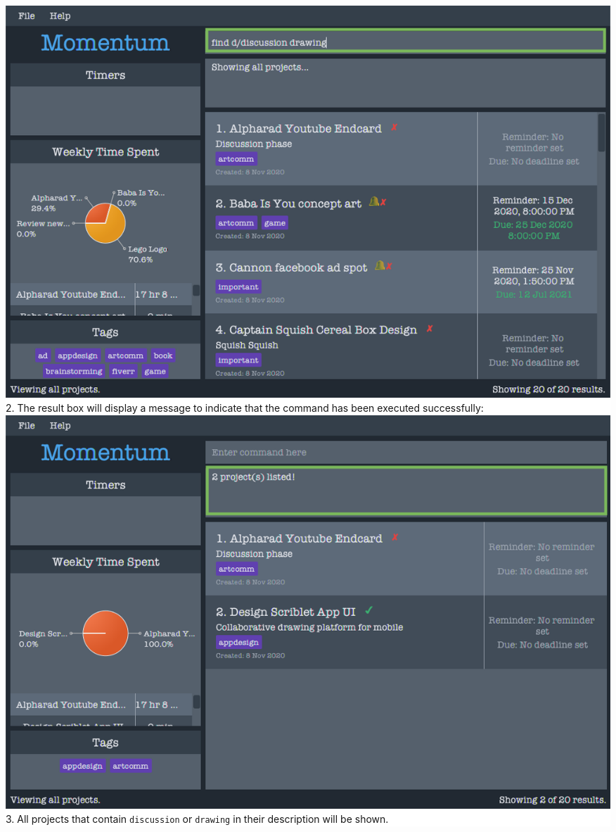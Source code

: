 ![Find by Multiple Keywords Step 1](images/FindByMultipleKeywords1.png)
2. The result box will display a message to indicate that the command has been executed successfully:
![Find by Multiple Keywords Step 2](images/FindByMultipleKeywords2.png)
3. All projects that contain `discussion` or `drawing` in their description will be shown.